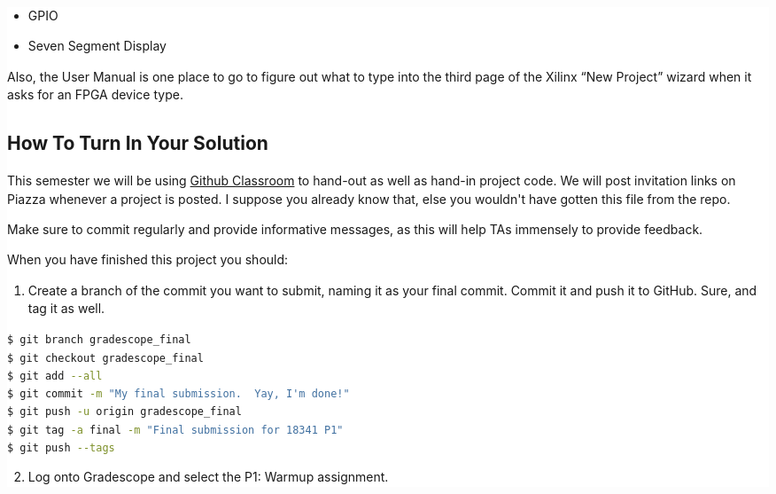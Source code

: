 * GPIO

* Seven Segment Display

Also, the User Manual is one place to go to figure out what to type into
the third page of the Xilinx “New Project” wizard when it asks for an
FPGA device type.

## How To Turn In Your Solution

This semester we will be using
[Github Classroom](https://classroom.github.com/classrooms/31452665-18-341-fall25)
to hand-out as well as hand-in project code.  We will post invitation links on Piazza whenever a project is posted.  I suppose you already know that, else you wouldn't have
gotten this file from the repo.

Make sure to commit regularly and
provide informative messages, as this will help TAs immensely to provide
feedback.

When you have finished this project you should:


1. Create a branch of the commit you want to submit, naming it as your final commit.
   Commit it and push it to GitHub.  Sure, and tag it as well.
  ```sh
$ git branch gradescope_final
$ git checkout gradescope_final
$ git add --all
$ git commit -m "My final submission.  Yay, I'm done!"
$ git push -u origin gradescope_final
$ git tag -a final -m "Final submission for 18341 P1"
$ git push --tags  
  ```

2. Log onto Gradescope and select the P1: Warmup assignment.
